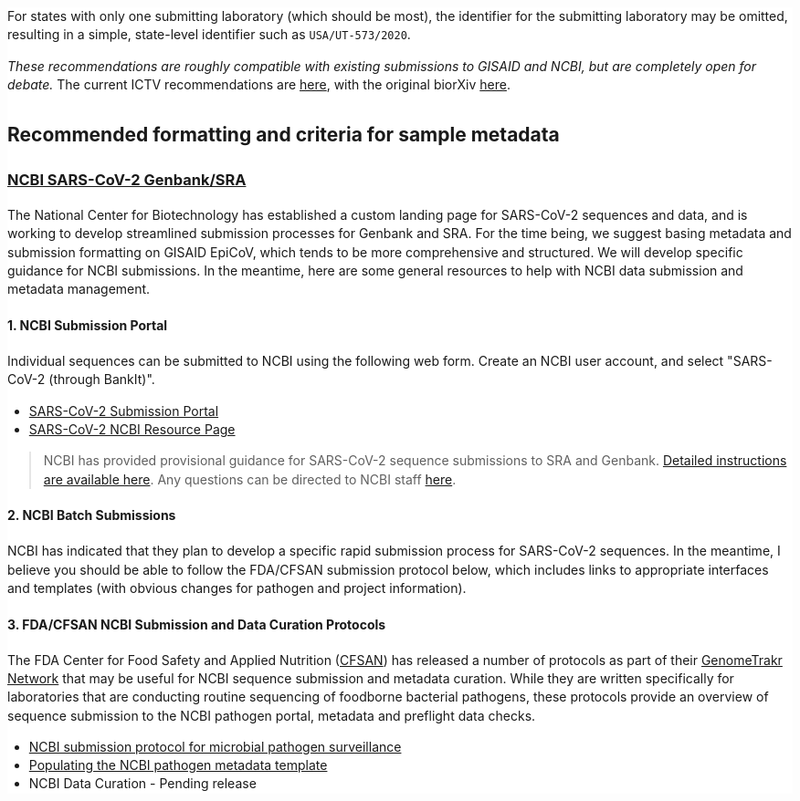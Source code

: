 


For states with only one submitting laboratory (which should be most), the identifier for the submitting laboratory may be omitted, resulting in a simple, state-level identifier such as `USA/UT-573/2020`.

*These recommendations are roughly compatible with existing submissions to GISAID and NCBI, but are completely open for debate.*
The current ICTV recommendations are [here](https://www.ncbi.nlm.nih.gov/pmc/articles/PMC7095448/pdf/41564_2020_Article_695.pdf), with the original biorXiv [here](https://www.biorxiv.org/content/10.1101/2020.02.07.937862v1.full.pdf).

## Recommended formatting and criteria for sample metadata

### [NCBI SARS-CoV-2 Genbank/SRA](https://www.ncbi.nlm.nih.gov/genbank/sars-cov-2-seqs/)
The National Center for Biotechnology has established a custom landing page for SARS-CoV-2 sequences and data, and is working to develop streamlined submission processes for Genbank and SRA.  For the time being, we suggest basing metadata and submission formatting on GISAID EpiCoV, which tends to be more comprehensive and structured. We will develop specific guidance for NCBI submissions.  In the meantime, here are some general resources to help with NCBI data submission and metadata management.

#### 1. NCBI Submission Portal
Individual sequences can be submitted to NCBI using the following web form. Create an NCBI user account, and select "SARS-CoV-2 (through BankIt)".
- [SARS-CoV-2 Submission Portal](https://submit.ncbi.nlm.nih.gov/sarscov2)
- [SARS-CoV-2 NCBI Resource Page](https://www.ncbi.nlm.nih.gov/sars-cov-2)

> NCBI has provided provisional guidance for SARS-CoV-2 sequence submissions to SRA and Genbank. [Detailed instructions are available here](./protocols/NCBI-Submission/NCBI-Sequence_submission_for_COVID-19.pdf). Any questions can be directed to NCBI staff [here](mailto:gb-admin@ncbi.nlm.nih.gov).

#### 2. NCBI Batch Submissions
NCBI has indicated that they plan to develop a specific rapid submission process for SARS-CoV-2 sequences. In the meantime, I believe you should be able to follow the FDA/CFSAN submission protocol below, which includes links to appropriate interfaces and templates (with obvious changes for pathogen and project information).

#### 3. FDA/CFSAN NCBI Submission and Data Curation Protocols
The FDA Center for Food Safety and Applied Nutrition ([CFSAN](https://www.fda.gov/about-fda/fda-organization/center-food-safety-and-applied-nutrition-cfsan)) has released a number of protocols as part of their [GenomeTrakr Network](https://www.fda.gov/food/whole-genome-sequencing-wgs-program/genometrakr-network) that may be useful for NCBI sequence submission and metadata curation. While they are written specifically for laboratories that are conducting routine sequencing of foodborne bacterial pathogens, these protocols provide an overview of sequence submission to the NCBI pathogen portal, metadata and preflight data checks.

- [NCBI submission protocol for microbial pathogen surveillance](https://www.protocols.io/view/ncbi-submission-protocol-for-microbial-pathogen-su-9aph2dn)
- [Populating the NCBI pathogen metadata template](https://www.protocols.io/view/populating-the-ncbi-pathogen-metadata-template-bck3iuyn)
- NCBI Data Curation - Pending release
